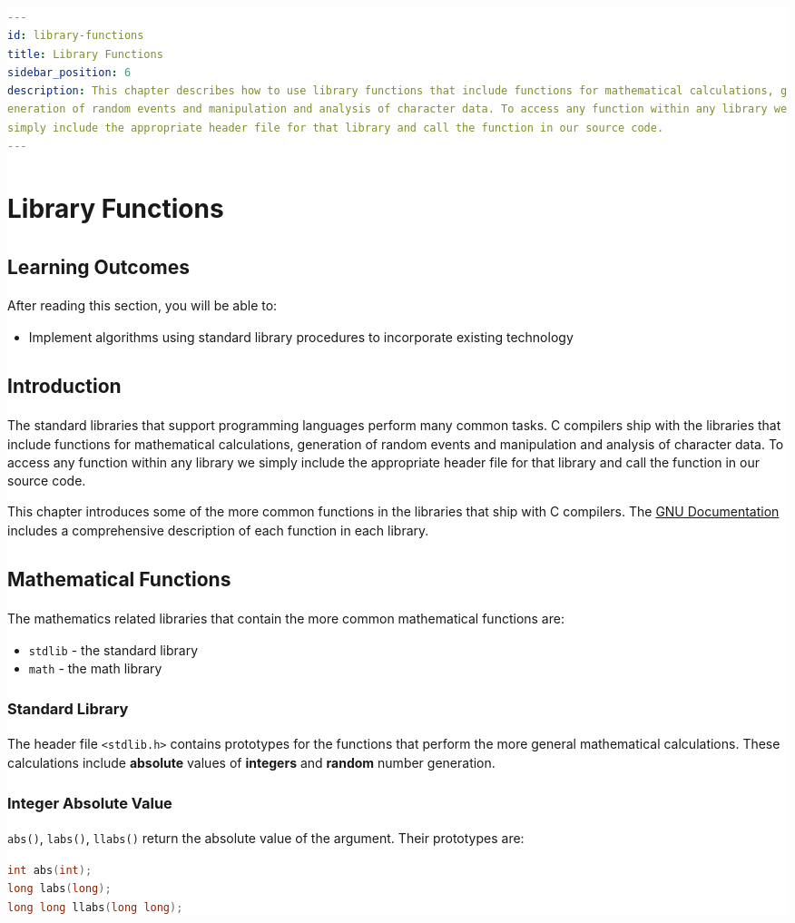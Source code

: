 ```yaml
---
id: library-functions
title: Library Functions
sidebar_position: 6
description: This chapter describes how to use library functions that include functions for mathematical calculations, generation of random events and manipulation and analysis of character data. To access any function within any library we simply include the appropriate header file for that library and call the function in our source code.
---
```


# Library Functions

## Learning Outcomes

After reading this section, you will be able to:

- Implement algorithms using standard library procedures to incorporate existing technology

## Introduction

The standard libraries that support programming languages perform many common tasks. C compilers ship with the libraries that include functions for mathematical calculations, generation of random events and manipulation and analysis of character data. To access any function within any library we simply include the appropriate header file for that library and call the function in our source code.

This chapter introduces some of the more common functions in the libraries that ship with C compilers. The [GNU Documentation](http://www.gnu.org/software/libc/manual/html_node/index.html) includes a comprehensive description of each function in each library.

## Mathematical Functions

The mathematics related libraries that contain the more common mathematical functions are:

- `stdlib` - the standard library
- `math` - the math library

### Standard Library

The header file `<stdlib.h>` contains prototypes for the functions that perform the more general mathematical calculations. These calculations include **absolute** values of **integers** and **random** number generation.

### Integer Absolute Value

`abs()`, `labs()`, `llabs()` return the absolute value of the argument. Their prototypes are:

```c
int abs(int);
long labs(long);
long long llabs(long long);
```
